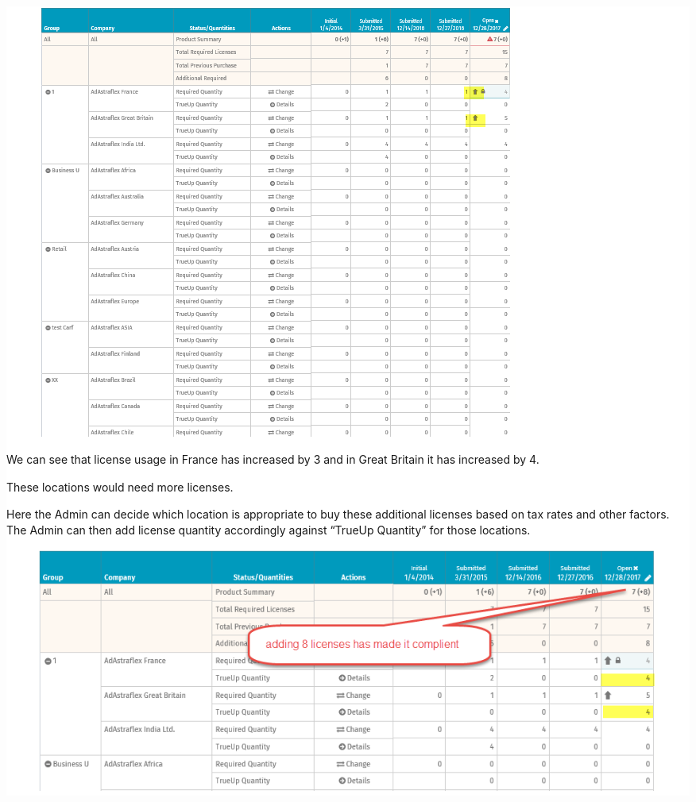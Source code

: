 <figure><img src="../../../.gitbook/assets/image (69).png" alt=""><figcaption></figcaption></figure>

We can see that license usage in France has increased by 3 and in Great Britain it has increased by 4.

These locations would need more licenses.

Here the Admin can decide which location is appropriate to buy these additional licenses based on tax rates and other factors. The Admin can then add license quantity accordingly against “TrueUp Quantity” for those locations.

<figure><img src="../../../.gitbook/assets/image (70).png" alt=""><figcaption></figcaption></figure>
